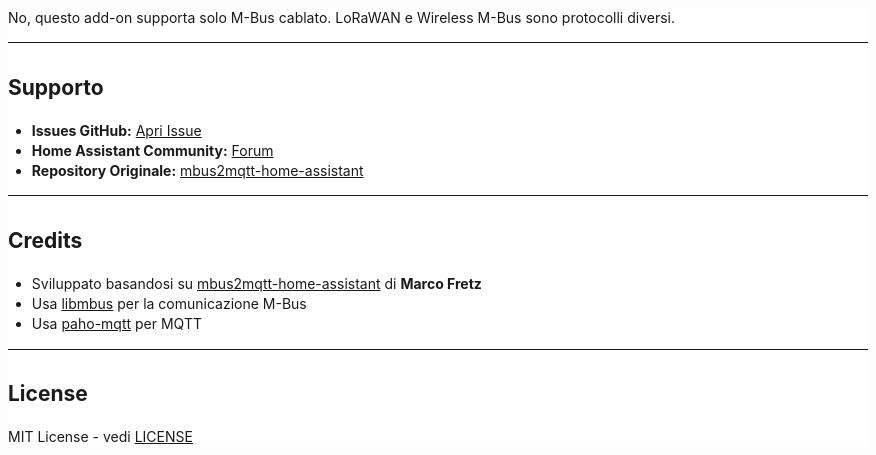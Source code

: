 No, questo add-on supporta solo M-Bus cablato. LoRaWAN e Wireless M-Bus sono protocolli diversi.

---

## Supporto

- **Issues GitHub:** [Apri Issue](https://github.com/TUO_USERNAME/hassio-addons-mbus2mqtt/issues)
- **Home Assistant Community:** [Forum](https://community.home-assistant.io/)
- **Repository Originale:** [mbus2mqtt-home-assistant](https://gitlab.com/marcofl/mbus2mqtt-home-assistant)

---

## Credits

- Sviluppato basandosi su [mbus2mqtt-home-assistant](https://gitlab.com/marcofl/mbus2mqtt-home-assistant) di **Marco Fretz**
- Usa [libmbus](https://github.com/rscada/libmbus) per la comunicazione M-Bus
- Usa [paho-mqtt](https://github.com/eclipse/paho.mqtt.python) per MQTT

---

## License

MIT License - vedi [LICENSE](../LICENSE)





